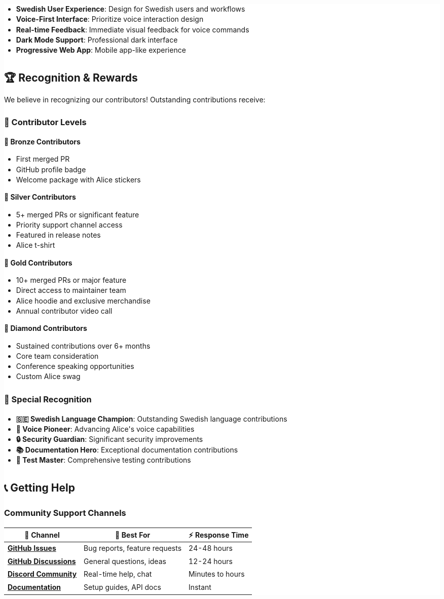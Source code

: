 - **Swedish User Experience**: Design for Swedish users and workflows
- **Voice-First Interface**: Prioritize voice interaction design
- **Real-time Feedback**: Immediate visual feedback for voice commands
- **Dark Mode Support**: Professional dark interface
- **Progressive Web App**: Mobile app-like experience

## 🏆 Recognition & Rewards

We believe in recognizing our contributors! Outstanding contributions receive:

### 🌟 Contributor Levels

**🥉 Bronze Contributors**
- First merged PR
- GitHub profile badge
- Welcome package with Alice stickers

**🥈 Silver Contributors**  
- 5+ merged PRs or significant feature
- Priority support channel access
- Featured in release notes
- Alice t-shirt

**🥇 Gold Contributors**
- 10+ merged PRs or major feature
- Direct access to maintainer team
- Alice hoodie and exclusive merchandise
- Annual contributor video call

**💎 Diamond Contributors**
- Sustained contributions over 6+ months
- Core team consideration
- Conference speaking opportunities
- Custom Alice swag

### 🎯 Special Recognition

- **🇸🇪 Swedish Language Champion**: Outstanding Swedish language contributions
- **🎤 Voice Pioneer**: Advancing Alice's voice capabilities  
- **🔒 Security Guardian**: Significant security improvements
- **📚 Documentation Hero**: Exceptional documentation contributions
- **🧪 Test Master**: Comprehensive testing contributions

## 📞 Getting Help

### Community Support Channels

| 💬 Channel | 🎯 Best For | ⚡ Response Time |
|-----------|-------------|-----------------|
| **[GitHub Issues](https://github.com/DanielWarg/Alice/issues)** | Bug reports, feature requests | 24-48 hours |
| **[GitHub Discussions](https://github.com/DanielWarg/Alice/discussions)** | General questions, ideas | 12-24 hours |
| **[Discord Community](https://discord.gg/alice-ai)** | Real-time help, chat | Minutes to hours |
| **[Documentation](DEVELOPMENT.md)** | Setup guides, API docs | Instant |
